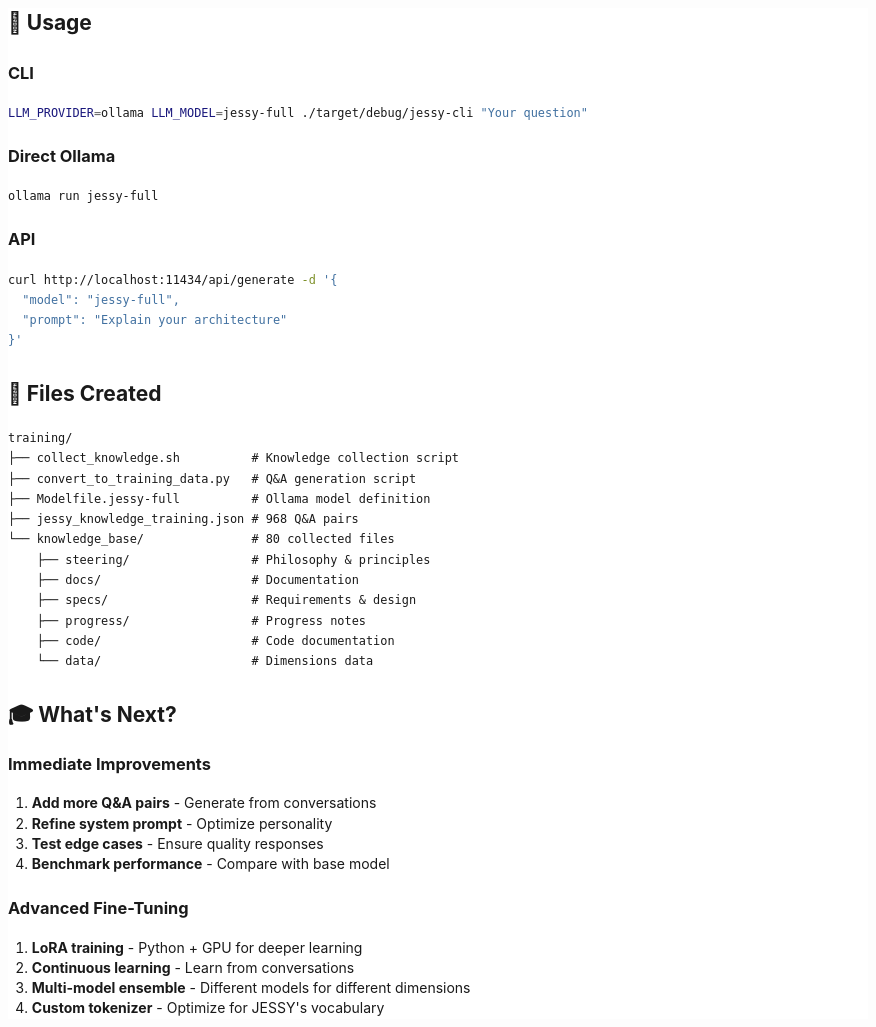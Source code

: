 ## 🚀 Usage

### CLI
```bash
LLM_PROVIDER=ollama LLM_MODEL=jessy-full ./target/debug/jessy-cli "Your question"
```

### Direct Ollama
```bash
ollama run jessy-full
```

### API
```bash
curl http://localhost:11434/api/generate -d '{
  "model": "jessy-full",
  "prompt": "Explain your architecture"
}'
```

## 📂 Files Created

```
training/
├── collect_knowledge.sh          # Knowledge collection script
├── convert_to_training_data.py   # Q&A generation script
├── Modelfile.jessy-full          # Ollama model definition
├── jessy_knowledge_training.json # 968 Q&A pairs
└── knowledge_base/               # 80 collected files
    ├── steering/                 # Philosophy & principles
    ├── docs/                     # Documentation
    ├── specs/                    # Requirements & design
    ├── progress/                 # Progress notes
    ├── code/                     # Code documentation
    └── data/                     # Dimensions data
```

## 🎓 What's Next?

### Immediate Improvements
1. **Add more Q&A pairs** - Generate from conversations
2. **Refine system prompt** - Optimize personality
3. **Test edge cases** - Ensure quality responses
4. **Benchmark performance** - Compare with base model

### Advanced Fine-Tuning
1. **LoRA training** - Python + GPU for deeper learning
2. **Continuous learning** - Learn from conversations
3. **Multi-model ensemble** - Different models for different dimensions
4. **Custom tokenizer** - Optimize for JESSY's vocabulary
